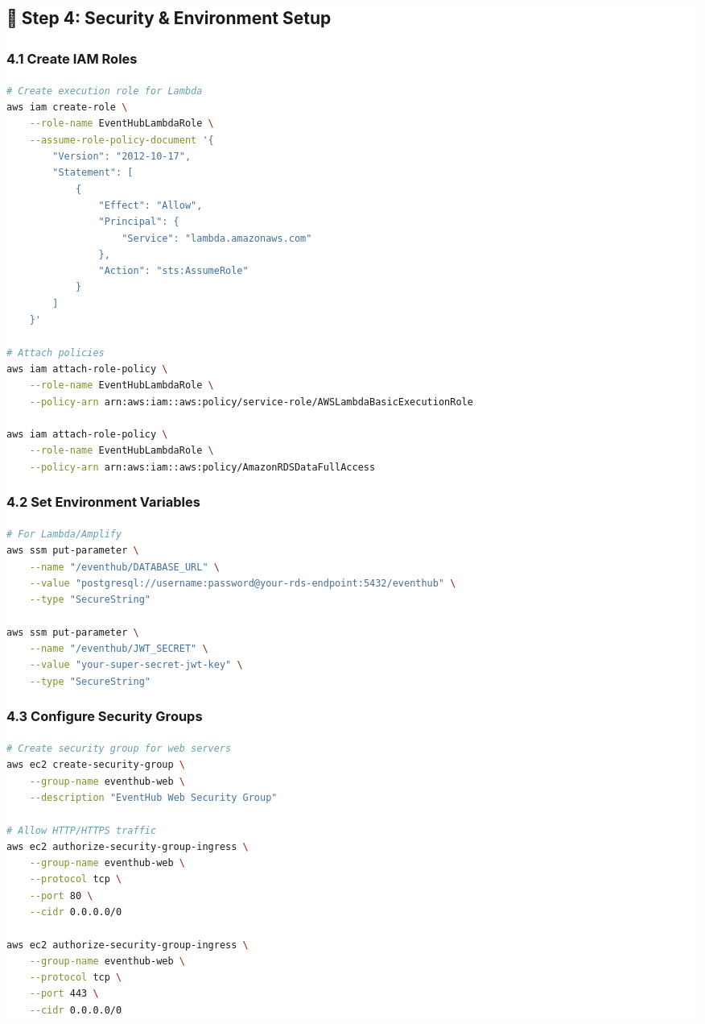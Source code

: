 ## 🔐 Step 4: Security & Environment Setup

### 4.1 Create IAM Roles
```bash
# Create execution role for Lambda
aws iam create-role \
    --role-name EventHubLambdaRole \
    --assume-role-policy-document '{
        "Version": "2012-10-17",
        "Statement": [
            {
                "Effect": "Allow",
                "Principal": {
                    "Service": "lambda.amazonaws.com"
                },
                "Action": "sts:AssumeRole"
            }
        ]
    }'

# Attach policies
aws iam attach-role-policy \
    --role-name EventHubLambdaRole \
    --policy-arn arn:aws:iam::aws:policy/service-role/AWSLambdaBasicExecutionRole

aws iam attach-role-policy \
    --role-name EventHubLambdaRole \
    --policy-arn arn:aws:iam::aws:policy/AmazonRDSDataFullAccess
```

### 4.2 Set Environment Variables
```bash
# For Lambda/Amplify
aws ssm put-parameter \
    --name "/eventhub/DATABASE_URL" \
    --value "postgresql://username:password@your-rds-endpoint:5432/eventhub" \
    --type "SecureString"

aws ssm put-parameter \
    --name "/eventhub/JWT_SECRET" \
    --value "your-super-secret-jwt-key" \
    --type "SecureString"
```

### 4.3 Configure Security Groups
```bash
# Create security group for web servers
aws ec2 create-security-group \
    --group-name eventhub-web \
    --description "EventHub Web Security Group"

# Allow HTTP/HTTPS traffic
aws ec2 authorize-security-group-ingress \
    --group-name eventhub-web \
    --protocol tcp \
    --port 80 \
    --cidr 0.0.0.0/0

aws ec2 authorize-security-group-ingress \
    --group-name eventhub-web \
    --protocol tcp \
    --port 443 \
    --cidr 0.0.0.0/0
```